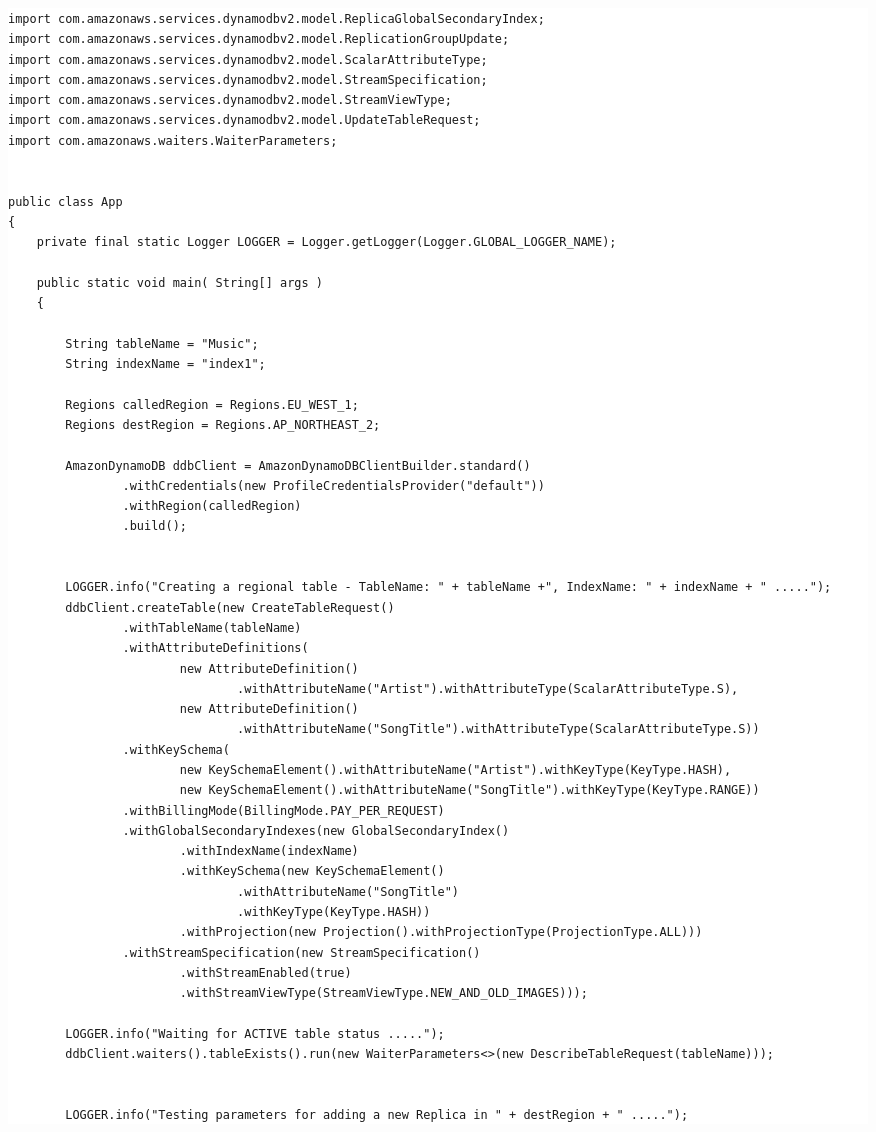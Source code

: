 ```
import com.amazonaws.services.dynamodbv2.model.ReplicaGlobalSecondaryIndex;
import com.amazonaws.services.dynamodbv2.model.ReplicationGroupUpdate;
import com.amazonaws.services.dynamodbv2.model.ScalarAttributeType;
import com.amazonaws.services.dynamodbv2.model.StreamSpecification;
import com.amazonaws.services.dynamodbv2.model.StreamViewType;
import com.amazonaws.services.dynamodbv2.model.UpdateTableRequest;
import com.amazonaws.waiters.WaiterParameters;


public class App
{
    private final static Logger LOGGER = Logger.getLogger(Logger.GLOBAL_LOGGER_NAME);

    public static void main( String[] args )
    {

        String tableName = "Music";
        String indexName = "index1";

        Regions calledRegion = Regions.EU_WEST_1;
        Regions destRegion = Regions.AP_NORTHEAST_2;

        AmazonDynamoDB ddbClient = AmazonDynamoDBClientBuilder.standard()
                .withCredentials(new ProfileCredentialsProvider("default"))
                .withRegion(calledRegion)
                .build();


        LOGGER.info("Creating a regional table - TableName: " + tableName +", IndexName: " + indexName + " .....");
        ddbClient.createTable(new CreateTableRequest()
                .withTableName(tableName)
                .withAttributeDefinitions(
                        new AttributeDefinition()
                                .withAttributeName("Artist").withAttributeType(ScalarAttributeType.S),
                        new AttributeDefinition()
                                .withAttributeName("SongTitle").withAttributeType(ScalarAttributeType.S))
                .withKeySchema(
                        new KeySchemaElement().withAttributeName("Artist").withKeyType(KeyType.HASH),
                        new KeySchemaElement().withAttributeName("SongTitle").withKeyType(KeyType.RANGE))
                .withBillingMode(BillingMode.PAY_PER_REQUEST)
                .withGlobalSecondaryIndexes(new GlobalSecondaryIndex()
                        .withIndexName(indexName)
                        .withKeySchema(new KeySchemaElement()
                                .withAttributeName("SongTitle")
                                .withKeyType(KeyType.HASH))
                        .withProjection(new Projection().withProjectionType(ProjectionType.ALL)))
                .withStreamSpecification(new StreamSpecification()
                        .withStreamEnabled(true)
                        .withStreamViewType(StreamViewType.NEW_AND_OLD_IMAGES)));

        LOGGER.info("Waiting for ACTIVE table status .....");
        ddbClient.waiters().tableExists().run(new WaiterParameters<>(new DescribeTableRequest(tableName)));


        LOGGER.info("Testing parameters for adding a new Replica in " + destRegion + " .....");

```